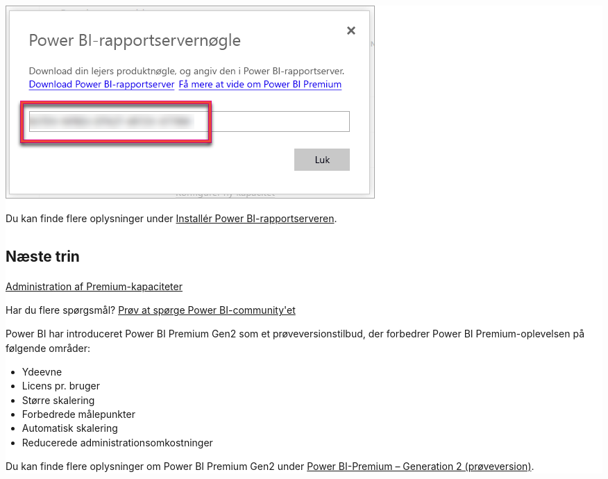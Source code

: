 ![Power BI Report Server-produktnøgle](media/service-admin-premium-manage/pbirs-product-key-dialog.png)

Du kan finde flere oplysninger under [Installér Power BI-rapportserveren](../report-server/install-report-server.md).

## <a name="next-steps"></a>Næste trin

[Administration af Premium-kapaciteter](service-premium-capacity-manage.md)

Har du flere spørgsmål? [Prøv at spørge Power BI-community'et](https://community.powerbi.com/)

Power BI har introduceret Power BI Premium Gen2 som et prøveversionstilbud, der forbedrer Power BI Premium-oplevelsen på følgende områder:
* Ydeevne
* Licens pr. bruger
* Større skalering
* Forbedrede målepunkter
* Automatisk skalering
* Reducerede administrationsomkostninger

Du kan finde flere oplysninger om Power BI Premium Gen2 under [Power BI-Premium – Generation 2 (prøveversion)](service-premium-what-is.md#power-bi-premium-generation-2-preview).